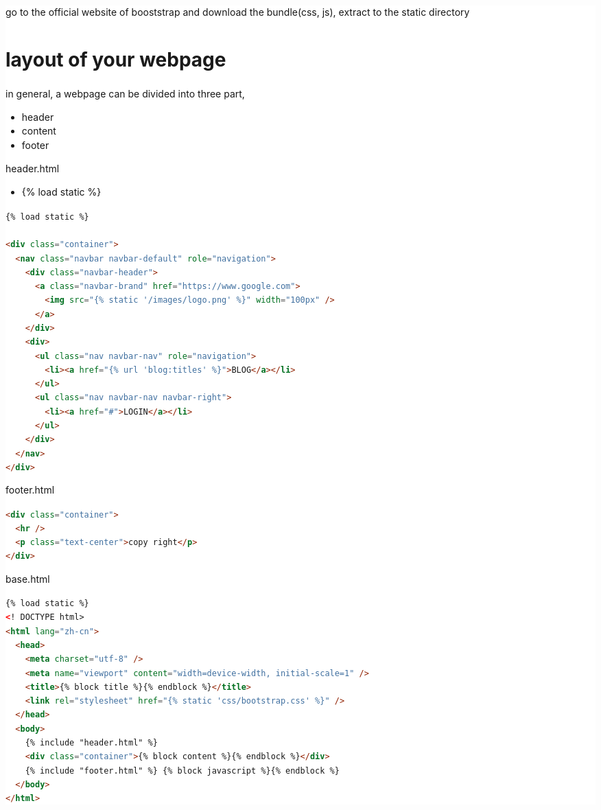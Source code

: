 go to the official website of booststrap and download the bundle(css, js), extract to the static directory

# layout of your webpage

in general, a webpage can be divided into three part,

- header
- content
- footer

header.html

- {% load static %}

```html
{% load static %}

<div class="container">
  <nav class="navbar navbar-default" role="navigation">
    <div class="navbar-header">
      <a class="navbar-brand" href="https://www.google.com">
        <img src="{% static '/images/logo.png' %}" width="100px" />
      </a>
    </div>
    <div>
      <ul class="nav navbar-nav" role="navigation">
        <li><a href="{% url 'blog:titles' %}">BLOG</a></li>
      </ul>
      <ul class="nav navbar-nav navbar-right">
        <li><a href="#">LOGIN</a></li>
      </ul>
    </div>
  </nav>
</div>
```

footer.html

```html
<div class="container">
  <hr />
  <p class="text-center">copy right</p>
</div>
```

base.html

```html
{% load static %}
<! DOCTYPE html>
<html lang="zh-cn">
  <head>
    <meta charset="utf-8" />
    <meta name="viewport" content="width=device-width, initial-scale=1" />
    <title>{% block title %}{% endblock %}</title>
    <link rel="stylesheet" href="{% static 'css/bootstrap.css' %}" />
  </head>
  <body>
    {% include "header.html" %}
    <div class="container">{% block content %}{% endblock %}</div>
    {% include "footer.html" %} {% block javascript %}{% endblock %}
  </body>
</html>
```
